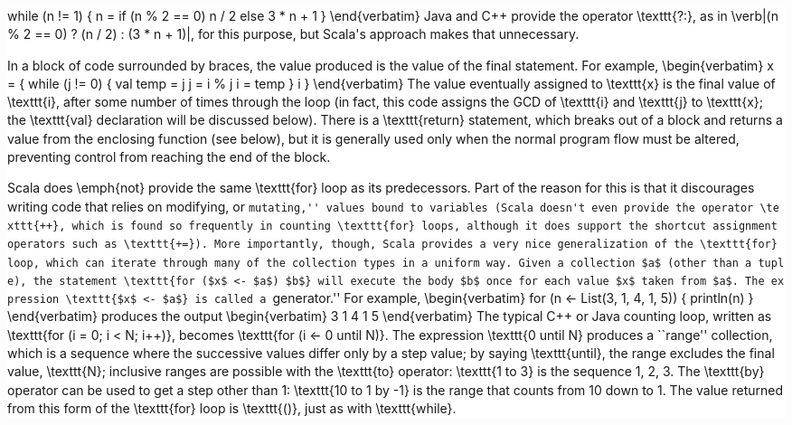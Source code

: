 while (n != 1) {
  n = if (n % 2 == 0) n / 2 else 3 * n + 1
}
\end{verbatim}
Java and C++ provide the operator \texttt{?:}, as in \verb|(n % 2 == 0) ? (n / 2) : (3 * n + 1)|, for this purpose, but Scala's approach makes that unnecessary.

In a block of code surrounded by braces, the value produced is the value of the final statement. For example,
\begin{verbatim}
x = {
  while (j != 0) {
    val temp = j
    j = i % j
    i = temp
  }
  i
}
\end{verbatim}
The value eventually assigned to \texttt{x} is the final value of \texttt{i}, after some number of times through the loop (in fact, this code assigns the GCD of \texttt{i} and \texttt{j} to \texttt{x}; the \texttt{val} declaration will be discussed below). There is a \texttt{return} statement, which breaks out of a block and returns a value from the enclosing function (see below), but it is generally used only when the normal program flow must be altered, preventing control from reaching the end of the block.

Scala does \emph{not} provide the same \texttt{for} loop as its predecessors. Part of the reason for this is that it discourages writing code that relies on modifying, or ``mutating,'' values bound to variables (Scala doesn't even provide the operator \texttt{++}, which is found so frequently in counting \texttt{for} loops, although it does support the shortcut assignment operators such as \texttt{+=}). More importantly, though, Scala provides a very nice generalization of the \texttt{for} loop, which can iterate through many of the collection types in a uniform way. Given a collection $a$ (other than a tuple), the statement \texttt{for ($x$ <- $a$) $b$} will execute the body $b$ once for each value $x$ taken from $a$. The expression \texttt{$x$ <- $a$} is called a ``generator.'' For example,
\begin{verbatim}
for (n <- List(3, 1, 4, 1, 5)) {
  println(n)
}
\end{verbatim}
produces the output
\begin{verbatim}
3
1
4
1
5
\end{verbatim}
The typical C++ or Java counting loop, written as \texttt{for (i = 0; i < N; i++)}, becomes \texttt{for (i <- 0 until N)}. The expression \texttt{0 until N} produces a ``range'' collection, which is a sequence where the successive values differ only by a step value; by saying \texttt{until}, the range excludes the final value, \texttt{N}; inclusive ranges are possible with the \texttt{to} operator: \texttt{1 to 3} is the sequence 1, 2, 3. The \texttt{by} operator can be used to get a step other than 1: \texttt{10 to 1 by -1} is the range that counts from 10 down to 1. The value returned from this form of the \texttt{for} loop is \texttt{()}, just as with \texttt{while}.
